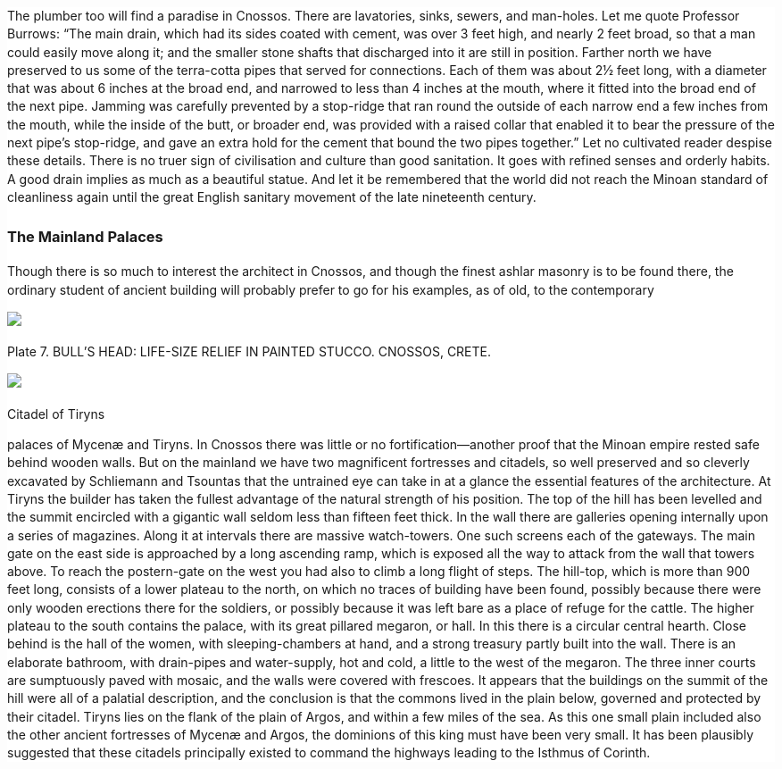 The plumber too will find a paradise in Cnossos. There are lavatories, sinks, sewers, and man-holes. Let me quote Professor Burrows: “The main drain, which had its sides coated with cement, was over 3 feet high, and nearly 2 feet broad, so that a man could easily move along it; and the smaller stone shafts that discharged into it are still in position. Farther north we have preserved to us some of the terra-cotta pipes that served for connections. Each of them was about 2½ feet long, with a diameter that was about 6 inches at the broad end, and narrowed to less than 4 inches at the mouth, where it fitted into the broad end of the next pipe. Jamming was carefully prevented by a stop-ridge that ran round the outside of each narrow end a few inches from the mouth, while the inside of the butt, or broader end, was provided with a raised collar that enabled it to bear the pressure of the next pipe’s stop-ridge, and gave an extra hold for the cement that bound the two pipes together.” Let no cultivated reader despise these details. There is no truer sign of civilisation and culture than good sanitation. It goes with refined senses and orderly habits. A good drain implies as much as a beautiful statue. And let it be remembered that the world did not reach the Minoan standard of cleanliness again until the great English sanitary movement of the late nineteenth century.

### The Mainland Palaces

Though there is so much to interest the architect in Cnossos, and though the finest ashlar masonry is to be found there, the ordinary student of ancient building will probably prefer to go for his examples, as of old, to the contemporary

![](images/plt_007_sml.jpg) 

Plate 7. BULL’S HEAD: LIFE-SIZE RELIEF IN PAINTED STUCCO. CNOSSOS, CRETE.

![](images/ill_019_sml.jpg) 

Citadel of Tiryns

palaces of Mycenæ and Tiryns. In Cnossos there was little or no fortification—another proof that the Minoan empire rested safe behind wooden walls. But on the mainland we have two magnificent fortresses and citadels, so well preserved and so cleverly excavated by Schliemann and Tsountas that the untrained eye can take in at a glance the essential features of the architecture. At Tiryns the builder has taken the fullest advantage of the natural strength of his position. The top of the hill has been levelled and the summit encircled with a gigantic wall seldom less than fifteen feet thick. In the wall there are galleries opening internally upon a series of magazines. Along it at intervals there are massive watch-towers. One such screens each of the gateways. The main gate on the east side is approached by a long ascending ramp, which is exposed all the way to attack from the wall that towers above. To reach the postern-gate on the west you had also to climb a long flight of steps. The hill-top, which is more than 900 feet long, consists of a lower plateau to the north, on which no traces of building have been found, possibly because there were only wooden erections there for the soldiers, or possibly because it was left bare as a place of refuge for the cattle. The higher plateau to the south contains the palace, with its great pillared megaron, or hall. In this there is a circular central hearth. Close behind is the hall of the women, with sleeping-chambers at hand, and a strong treasury partly built into the wall. There is an elaborate bathroom, with drain-pipes and water-supply, hot and cold, a little to the west of the megaron. The three inner courts are sumptuously paved with mosaic, and the walls were covered with frescoes. It appears that the buildings on the summit of the hill were all of a palatial description, and the conclusion is that the commons lived in the plain below, governed and protected by their citadel. Tiryns lies on the flank of the plain of Argos, and within a few miles of the sea. As this one small plain included also the other ancient fortresses of Mycenæ and Argos, the dominions of this king must have been very small. It has been plausibly suggested that these citadels principally existed to command the highways leading to the Isthmus of Corinth.
